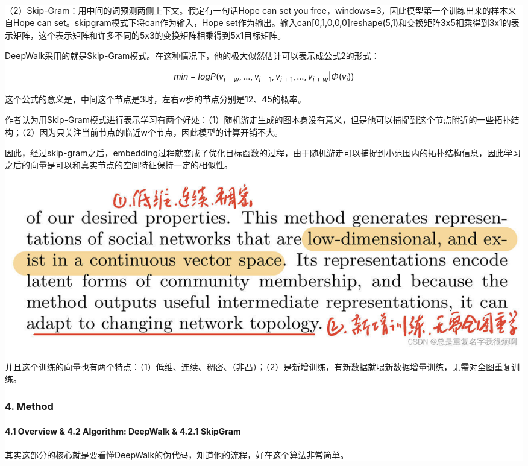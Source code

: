 （2）Skip-Gram：用中间的词预测两侧上下文。假定有一句话Hope can set you free，windows=3，因此模型第一个训练出来的样本来自Hope can set。skipgram模式下将can作为输入，Hope set作为输出。输入can[0,1,0,0,0]reshape(5,1)和变换矩阵3x5相乘得到3x1的表示矩阵，这个表示矩阵和许多不同的5x3的变换矩阵相乘得到5x1目标矩阵。

DeepWalk采用的就是Skip-Gram模式。在这种情况下，他的极大似然估计可以表示成公式2的形式：

$$min -logP({v_{i-w}, \dots ,v_{i-1}, v_{i+1}, \dots , v_{i+w}}|\Phi (v_i))$$

这个公式的意义是，中间这个节点是3时，左右w步的节点分别是12、45的概率。

作者认为用Skip-Gram模式进行表示学习有两个好处：（1）随机游走生成的图本身没有意义，但是他可以捕捉到这个节点附近的一些拓扑结构；（2）因为只关注当前节点的临近w个节点，因此模型的计算开销不大。

因此，经过skip-gram之后，embedding过程就变成了优化目标函数的过程，由于随机游走可以捕捉到小范围内的拓扑结构信息，因此学习之后的向量是可以和真实节点的空间特征保持一定的相似性。

![img_14.png](img_14.png)

并且这个训练的向量也有两个特点：（1）低维、连续、稠密、（非凸）；（2）是新增训练，有新数据就喂新数据增量训练，无需对全图重复训练。

### 4. Method
#### 4.1 Overview & 4.2 Algorithm: DeepWalk & 4.2.1 SkipGram
其实这部分的核心就是要看懂DeepWalk的伪代码，知道他的流程，好在这个算法非常简单。
